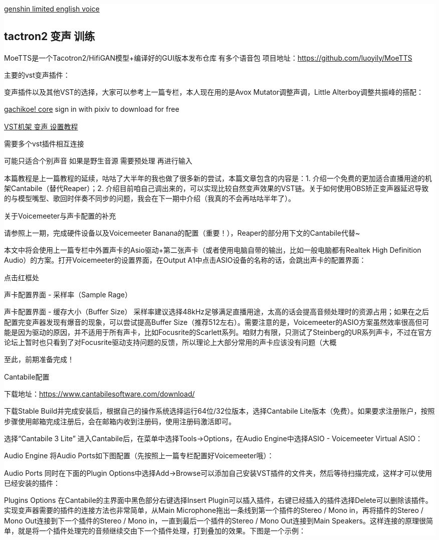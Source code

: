 [genshin limited english voice](https://github.com/ChrisBryann/GenshinSoundList)

## tactron2 变声 训练

MoeTTS是一个Tacotron2/HifiGAN模型+编译好的GUI版本发布仓库 有多个语音包
项目地址：https://github.com/luoyily/MoeTTS

主要的vst变声插件：

变声插件以及其他VST的选择，大家可以参考上一篇专栏，本人现在用的是Avox Mutator调整声调，Little Alterboy调整共振峰的搭配：

[gachikoe! core](https://sakurane-sachi.booth.pm/items/1236505) sign in with pixiv to download for free

[VST机架 变声 设置教程](https://www.bilibili.com/read/mobile?id=6275919&from=articleDetail)

需要多个vst插件相互连接

可能只适合个别声音 如果是野生音源 需要预处理 再进行输入

本篇教程是上一篇教程的延续，咕咕了大半年的我也做了很多新的尝试，本篇文章包含的内容是：1. 介绍一个免费的更加适合直播用途的机架Cantabile（替代Reaper）；2.  介绍目前咱自己调出来的，可以实现比较自然变声效果的VST链。关于如何使用OBS矫正变声器延迟导致的与模型嘴型、歌回时伴奏不同步的问题，我会在下一期中介绍（我真的不会再咕咕半年了）。



关于Voicemeeter与声卡配置的补充

请参照上一期，完成硬件设备以及Voicemeeter Banana的配置（重要！），Reaper的部分用下文的Cantabile代替~

本文中将会使用上一篇专栏中外置声卡的Asio驱动+第二张声卡（或者使用电脑自带的输出，比如一般电脑都有Realtek High Definition Audio）的方案。打开Voicemeeter的设置界面，在Output A1中点击ASIO设备的名称的话，会跳出声卡的配置界面：

点击红框处

声卡配置界面 - 采样率（Sample Rage）

声卡配置界面 - 缓存大小（Buffer Size）
采样率建议选择48kHz足够满足直播用途，太高的话会提高音频处理时的资源占用；如果在之后配置完变声器发现有爆音的现象，可以尝试提高Buffer Size（推荐512左右）。需要注意的是，Voicemeeter的ASIO方案虽然效率很高但可能是因为驱动的原因，并不适用于所有声卡，比如Focusrite的Scarlett系列。咱财力有限，只测试了Steinberg的UR系列声卡，不过在官方论坛上暂时也只看到了对Focusrite驱动支持问题的反馈，所以理论上大部分常用的声卡应该没有问题（大概

至此，前期准备完成！



Cantabile配置

下载地址：https://www.cantabilesoftware.com/download/

下载Stable Build并完成安装后，根据自己的操作系统选择运行64位/32位版本，选择Cantabile Lite版本（免费）。如果要求注册账户，按照步骤使用邮箱完成注册后，会在邮箱内收到注册码，使用注册码激活即可。

选择“Cantabile 3 Lite”
进入Cantabile后，在菜单中选择Tools→Options，在Audio Engine中选择ASIO - Voicemeeter Virtual ASIO：

Audio Engine
将Audio Ports如下图配置（先按照上一篇专栏配置好Voicemeeter哦）：

Audio Ports
同时在下面的Plugin Options中选择Add→Browse可以添加自己安装VST插件的文件夹，然后等待扫描完成，这样才可以使用已经安装的插件：

Plugins Options
在Cantabile的主界面中黑色部分右键选择Insert Plugin可以插入插件，右键已经插入的插件选择Delete可以删除该插件。实现变声器需要的插件的连接方法也非常简单，从Main Microphone拖出一条线到第一个插件的Stereo / Mono in，再将插件的Stereo / Mono Out连接到下一个插件的Stereo / Mono in，一直到最后一个插件的Stereo / Mono Out连接到Main Speakers。这样连接的原理很简单，就是将一个插件处理完的音频继续交由下一个插件处理，打到叠加的效果。下图是一个示例：
